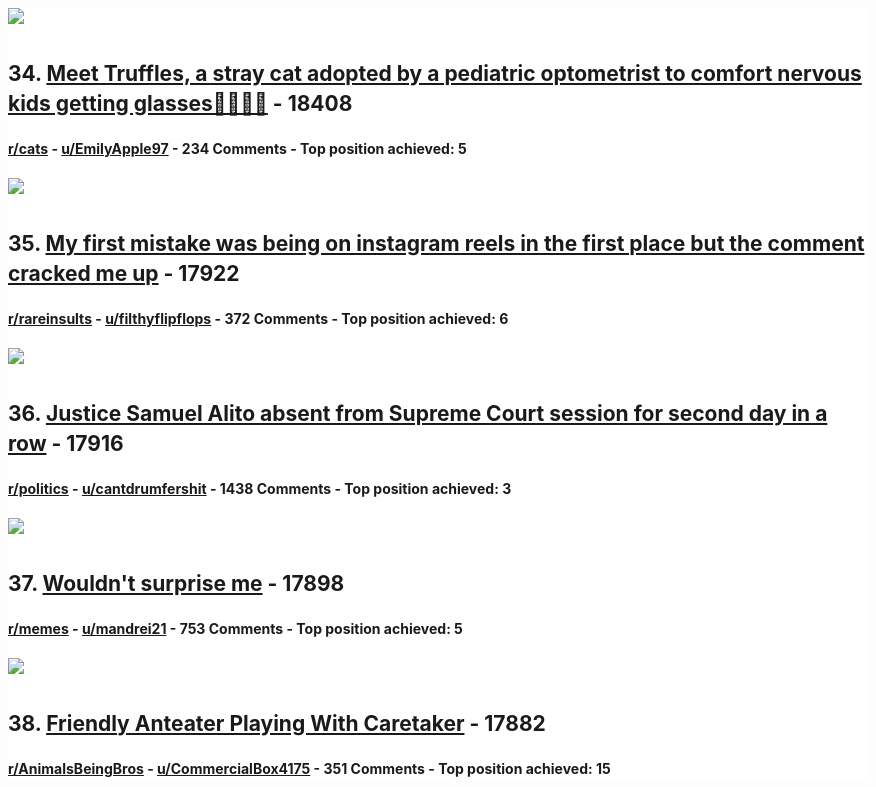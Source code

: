 <a href="https://v.redd.it/izomcxv2ut7d1"><img src="https://external-preview.redd.it/OXFicDZ6bTJ1dDdkMVM6wqa0N0py6ht2CJIhkgt9kgq7JapD1rx5Ict0TRZT.png?width=140&amp;height=140&amp;crop=140:140,smart&amp;format=jpg&amp;v=enabled&amp;lthumb=true&amp;s=09d39b96993700e5f61213b9ee7d8a619d1d811a"></img></a>

## 34. [Meet Truffles, a stray cat adopted by a pediatric optometrist to comfort nervous kids getting glasses🥰🥰🥰🥰](http://reddit.com/r/cats/comments/1dl1h24/meet_truffles_a_stray_cat_adopted_by_a_pediatric/) - 18408
#### [r/cats](http://reddit.com/r/cats) - [u/EmilyApple97](http://reddit.com/u/EmilyApple97) - 234 Comments - Top position achieved: 5

<a href="https://v.redd.it/ilngz2tuow7d1"><img src="https://external-preview.redd.it/ank4OXoxdHVvdzdkMUh2umkuVl7pCejp-coKM0f7Eue8jlRHmu9Wzatuwwms.png?width=140&amp;height=140&amp;crop=140:140,smart&amp;format=jpg&amp;v=enabled&amp;lthumb=true&amp;s=1f85664e9ee375ddfa31fc8403a05e89528391a6"></img></a>

## 35. [My first mistake was being on instagram reels in the first place but the comment cracked me up](http://reddit.com/r/rareinsults/comments/1dlcvq8/my_first_mistake_was_being_on_instagram_reels_in/) - 17922
#### [r/rareinsults](http://reddit.com/r/rareinsults) - [u/filthyflipflops](http://reddit.com/u/filthyflipflops) - 372 Comments - Top position achieved: 6

<a href="https://i.redd.it/mv665pgkbz7d1.jpeg"><img src="https://b.thumbs.redditmedia.com/ujYqn6V97prPbRY4IeF6Lhz-dlClFj61-h8V91sXsDI.jpg"></img></a>

## 36. [Justice Samuel Alito absent from Supreme Court session for second day in a row](http://reddit.com/r/politics/comments/1dl7szf/justice_samuel_alito_absent_from_supreme_court/) - 17916
#### [r/politics](http://reddit.com/r/politics) - [u/cantdrumfershit](http://reddit.com/u/cantdrumfershit) - 1438 Comments - Top position achieved: 3

<a href="https://www.cnn.com/2024/06/21/politics/samuel-alito-not-present-supreme-court/index.html"><img src="https://b.thumbs.redditmedia.com/2o84zTivix4eclBVDIObjG_yW6WDfJUncsDqevNmlac.jpg"></img></a>

## 37. [Wouldn't surprise me](http://reddit.com/r/memes/comments/1dkzmru/wouldnt_surprise_me/) - 17898
#### [r/memes](http://reddit.com/r/memes) - [u/mandrei21](http://reddit.com/u/mandrei21) - 753 Comments - Top position achieved: 5

<a href="https://i.redd.it/wrsc9kym5w7d1.jpeg"><img src="https://b.thumbs.redditmedia.com/vpVjC8HLwxUUhJtcisGTyAqXlRlNQNf1eJ0EjNxxuMs.jpg"></img></a>

## 38. [Friendly Anteater Playing With Caretaker](http://reddit.com/r/AnimalsBeingBros/comments/1dl77i2/friendly_anteater_playing_with_caretaker/) - 17882
#### [r/AnimalsBeingBros](http://reddit.com/r/AnimalsBeingBros) - [u/CommercialBox4175](http://reddit.com/u/CommercialBox4175) - 351 Comments - Top position achieved: 15
